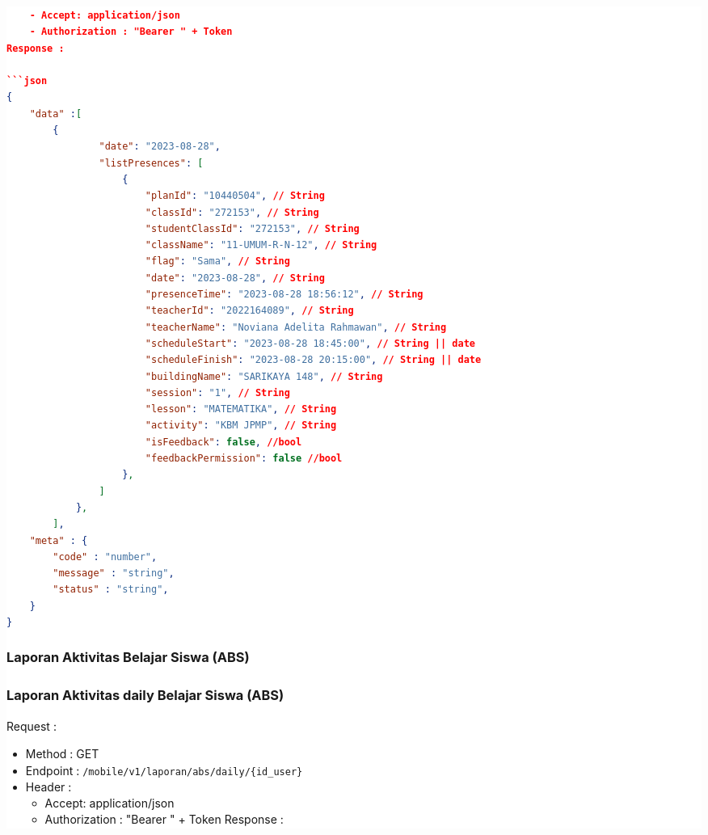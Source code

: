 ```json 
    - Accept: application/json
    - Authorization : "Bearer " + Token
Response :

```json 
{
    "data" :[
        {
                "date": "2023-08-28",
                "listPresences": [
                    {
                        "planId": "10440504", // String
                        "classId": "272153", // String
                        "studentClassId": "272153", // String
                        "className": "11-UMUM-R-N-12", // String
                        "flag": "Sama", // String
                        "date": "2023-08-28", // String
                        "presenceTime": "2023-08-28 18:56:12", // String
                        "teacherId": "2022164089", // String
                        "teacherName": "Noviana Adelita Rahmawan", // String
                        "scheduleStart": "2023-08-28 18:45:00", // String || date
                        "scheduleFinish": "2023-08-28 20:15:00", // String || date
                        "buildingName": "SARIKAYA 148", // String
                        "session": "1", // String
                        "lesson": "MATEMATIKA", // String
                        "activity": "KBM JPMP", // String
                        "isFeedback": false, //bool
                        "feedbackPermission": false //bool
                    },
                ]
            },
        ],
    "meta" : {
        "code" : "number",
        "message" : "string", 
        "status" : "string",
    }
}
```

### Laporan Aktivitas Belajar Siswa (ABS)
### Laporan Aktivitas daily Belajar Siswa (ABS)

Request :
- Method : GET
- Endpoint : `/mobile/v1/laporan/abs/daily/{id_user}`
- Header :
    - Accept: application/json
    - Authorization : "Bearer " + Token
Response :
